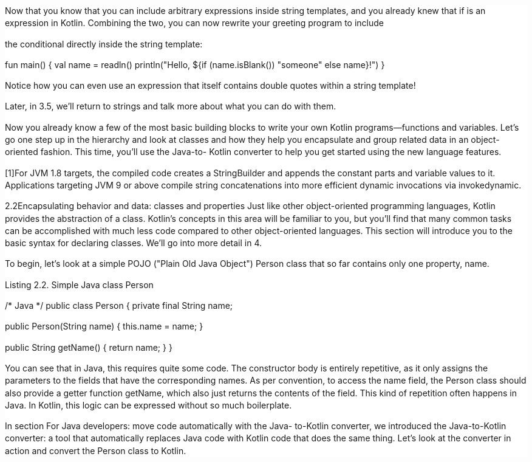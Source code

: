 Now that you know that you can include arbitrary expressions inside string templates, and you already knew that if is an expression in Kotlin.
Combining the two, you can now rewrite your greeting program to include

the conditional directly inside the string template:

fun main() {
val name = readln()
println("Hello, ${if (name.isBlank()) "someone" else name}!")
}

Notice how you can even use an expression that itself contains double quotes within a string template!

Later, in 3.5, we’ll return to strings and talk more about what you can do with them.

Now you already know a few of the most basic building blocks to write your own Kotlin programs—functions and variables. Let’s go one step up in the hierarchy and look at classes and how they help you encapsulate and group related data in an object-oriented fashion. This time, you’ll use the Java-to- Kotlin converter to help you get started using the new language features.

[1]For JVM 1.8 targets, the compiled code creates a StringBuilder and appends the constant parts and variable values to it. Applications targeting JVM 9 or above compile string concatenations into more efficient dynamic invocations via invokedynamic.

2.2Encapsulating behavior and data: classes and properties
Just like other object-oriented programming languages, Kotlin provides the abstraction of a class. Kotlin’s concepts in this area will be familiar to you, but you’ll find that many common tasks can be accomplished with much less code compared to other object-oriented languages. This section will introduce you to the basic syntax for declaring classes. We’ll go into more detail in 4.

To begin, let’s look at a simple POJO ("Plain Old Java Object") Person class that so far contains only one property, name.

Listing 2.2. Simple Java class Person

/* Java */
public class Person {
private final String name;

public Person(String name) { this.name = name;
}

public String getName() { return name;
}
}

You can see that in Java, this requires quite some code. The constructor body is entirely repetitive, as it only assigns the parameters to the fields that have the corresponding names. As per convention, to access the name field, the Person class should also provide a getter function getName, which also just returns the contents of the field. This kind of repetition often happens in Java. In Kotlin, this logic can be expressed without so much boilerplate.

In section For Java developers: move code automatically with the Java- to-Kotlin converter, we introduced the Java-to-Kotlin converter: a tool that automatically replaces Java code with Kotlin code that does the same thing. Let’s look at the converter in action and convert the Person class to Kotlin.
